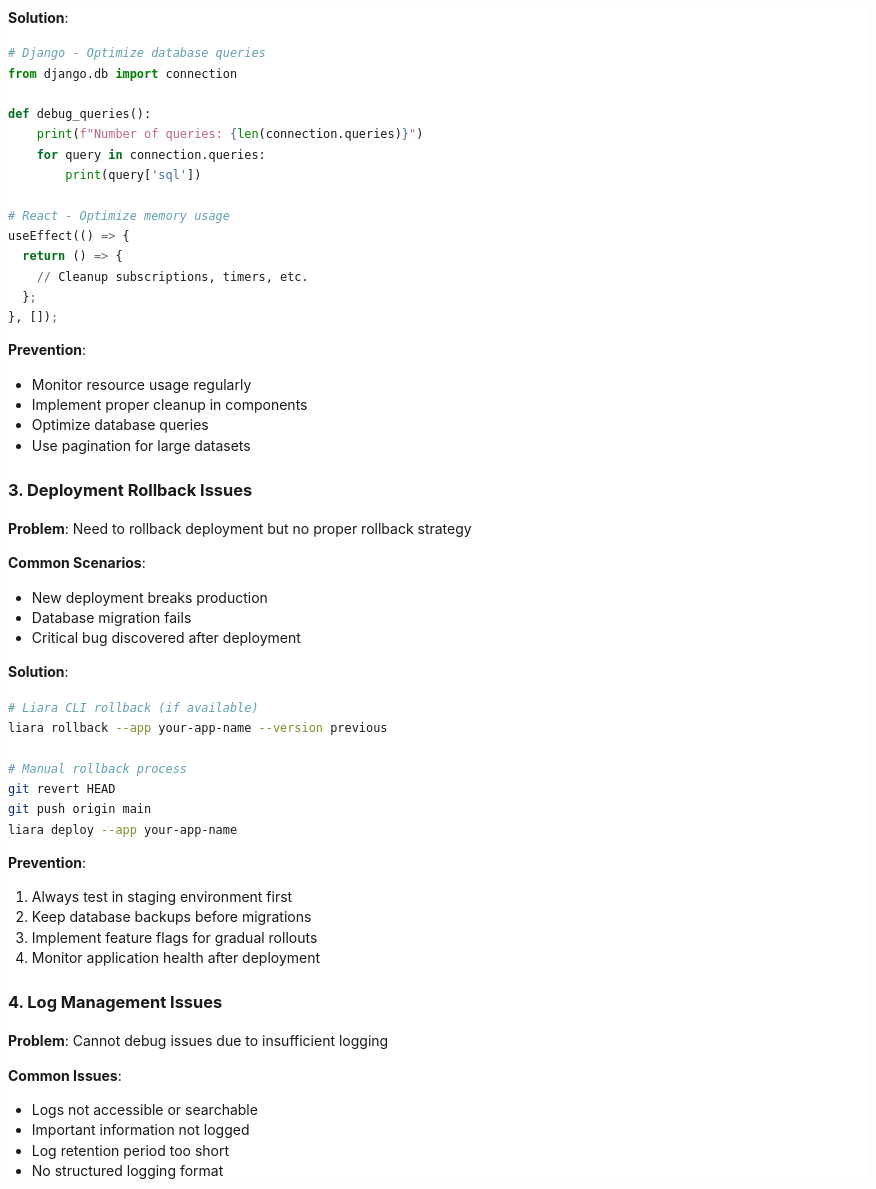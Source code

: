 **Solution**:
```python
# Django - Optimize database queries
from django.db import connection

def debug_queries():
    print(f"Number of queries: {len(connection.queries)}")
    for query in connection.queries:
        print(query['sql'])

# React - Optimize memory usage
useEffect(() => {
  return () => {
    // Cleanup subscriptions, timers, etc.
  };
}, []);
```

**Prevention**:
- Monitor resource usage regularly
- Implement proper cleanup in components
- Optimize database queries
- Use pagination for large datasets

### 3. Deployment Rollback Issues

**Problem**: Need to rollback deployment but no proper rollback strategy

**Common Scenarios**:
- New deployment breaks production
- Database migration fails
- Critical bug discovered after deployment

**Solution**:
```bash
# Liara CLI rollback (if available)
liara rollback --app your-app-name --version previous

# Manual rollback process
git revert HEAD
git push origin main
liara deploy --app your-app-name
```

**Prevention**:
1. Always test in staging environment first
2. Keep database backups before migrations
3. Implement feature flags for gradual rollouts
4. Monitor application health after deployment

### 4. Log Management Issues

**Problem**: Cannot debug issues due to insufficient logging

**Common Issues**:
- Logs not accessible or searchable
- Important information not logged
- Log retention period too short
- No structured logging format

